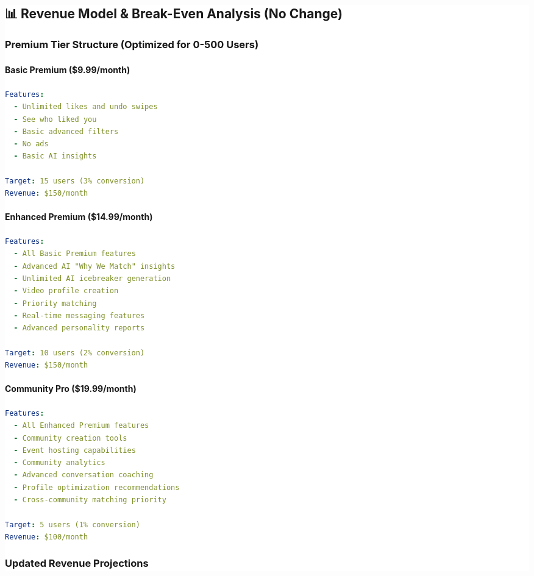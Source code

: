 
## 📊 Revenue Model & Break-Even Analysis (No Change)

### **Premium Tier Structure (Optimized for 0-500 Users)**

#### **Basic Premium ($9.99/month)**

```yaml
Features:
  - Unlimited likes and undo swipes
  - See who liked you
  - Basic advanced filters
  - No ads
  - Basic AI insights

Target: 15 users (3% conversion)
Revenue: $150/month
```

#### **Enhanced Premium ($14.99/month)**

```yaml
Features:
  - All Basic Premium features
  - Advanced AI "Why We Match" insights
  - Unlimited AI icebreaker generation
  - Video profile creation
  - Priority matching
  - Real-time messaging features
  - Advanced personality reports

Target: 10 users (2% conversion)
Revenue: $150/month
```

#### **Community Pro ($19.99/month)**

```yaml
Features:
  - All Enhanced Premium features
  - Community creation tools
  - Event hosting capabilities
  - Community analytics
  - Advanced conversation coaching
  - Profile optimization recommendations
  - Cross-community matching priority

Target: 5 users (1% conversion)
Revenue: $100/month
```

### **Updated Revenue Projections**
